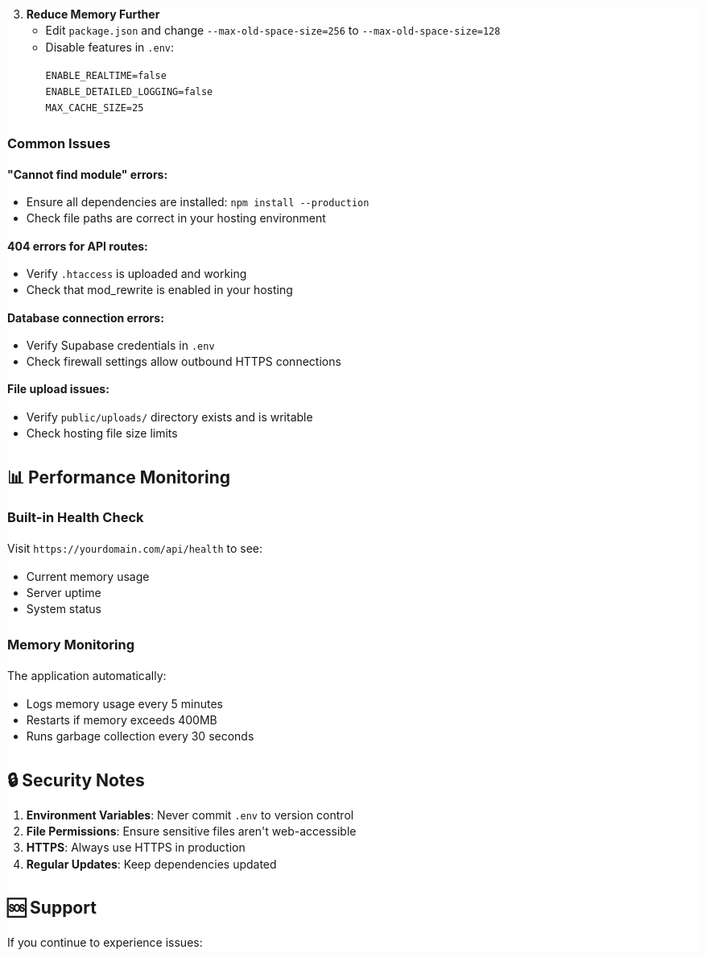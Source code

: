 3. **Reduce Memory Further**
   - Edit `package.json` and change `--max-old-space-size=256` to `--max-old-space-size=128`
   - Disable features in `.env`:
     ```
     ENABLE_REALTIME=false
     ENABLE_DETAILED_LOGGING=false
     MAX_CACHE_SIZE=25
     ```

### Common Issues

**"Cannot find module" errors:**
- Ensure all dependencies are installed: `npm install --production`
- Check file paths are correct in your hosting environment

**404 errors for API routes:**
- Verify `.htaccess` is uploaded and working
- Check that mod_rewrite is enabled in your hosting

**Database connection errors:**
- Verify Supabase credentials in `.env`
- Check firewall settings allow outbound HTTPS connections

**File upload issues:**
- Verify `public/uploads/` directory exists and is writable
- Check hosting file size limits

## 📊 Performance Monitoring

### Built-in Health Check
Visit `https://yourdomain.com/api/health` to see:
- Current memory usage
- Server uptime
- System status

### Memory Monitoring
The application automatically:
- Logs memory usage every 5 minutes
- Restarts if memory exceeds 400MB
- Runs garbage collection every 30 seconds

## 🔒 Security Notes

1. **Environment Variables**: Never commit `.env` to version control
2. **File Permissions**: Ensure sensitive files aren't web-accessible
3. **HTTPS**: Always use HTTPS in production
4. **Regular Updates**: Keep dependencies updated

## 🆘 Support

If you continue to experience issues:
